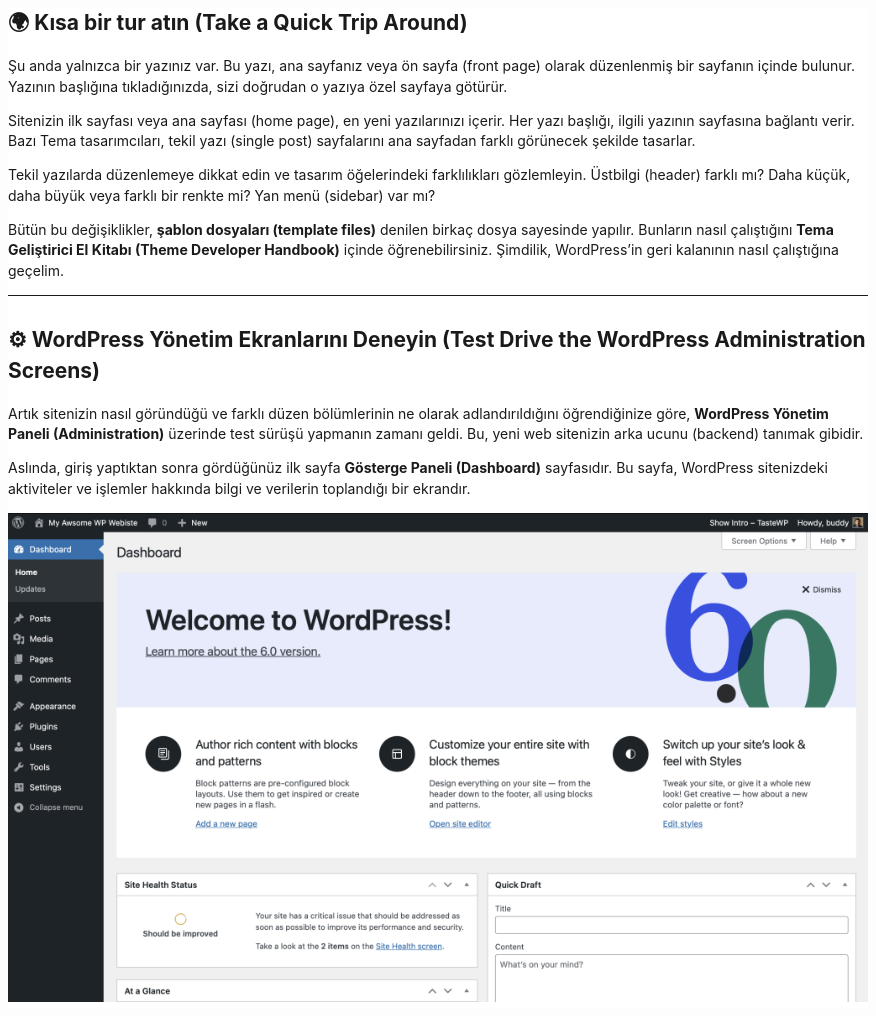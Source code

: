 
## 🌍 Kısa bir tur atın (Take a Quick Trip Around)

Şu anda yalnızca bir yazınız var. Bu yazı, ana sayfanız veya ön sayfa (front page) olarak düzenlenmiş bir sayfanın içinde bulunur. Yazının başlığına tıkladığınızda, sizi doğrudan o yazıya özel sayfaya götürür.

Sitenizin ilk sayfası veya ana sayfası (home page), en yeni yazılarınızı içerir. Her yazı başlığı, ilgili yazının sayfasına bağlantı verir. Bazı Tema tasarımcıları, tekil yazı (single post) sayfalarını ana sayfadan farklı görünecek şekilde tasarlar.

Tekil yazılarda düzenlemeye dikkat edin ve tasarım öğelerindeki farklılıkları gözlemleyin. Üstbilgi (header) farklı mı? Daha küçük, daha büyük veya farklı bir renkte mi? Yan menü (sidebar) var mı?

Bütün bu değişiklikler, **şablon dosyaları (template files)** denilen birkaç dosya sayesinde yapılır. Bunların nasıl çalıştığını **Tema Geliştirici El Kitabı (Theme Developer Handbook)** içinde öğrenebilirsiniz. Şimdilik, WordPress’in geri kalanının nasıl çalıştığına geçelim.

---

## ⚙️ WordPress Yönetim Ekranlarını Deneyin (Test Drive the WordPress Administration Screens)

Artık sitenizin nasıl göründüğü ve farklı düzen bölümlerinin ne olarak adlandırıldığını öğrendiğinize göre, **WordPress Yönetim Paneli (Administration)** üzerinde test sürüşü yapmanın zamanı geldi. Bu, yeni web sitenizin arka ucunu (backend) tanımak gibidir.

Aslında, giriş yaptıktan sonra gördüğünüz ilk sayfa **Gösterge Paneli (Dashboard)** sayfasıdır. Bu sayfa, WordPress sitenizdeki aktiviteler ve işlemler hakkında bilgi ve verilerin toplandığı bir ekrandır.

![alt text](image-3.png)
